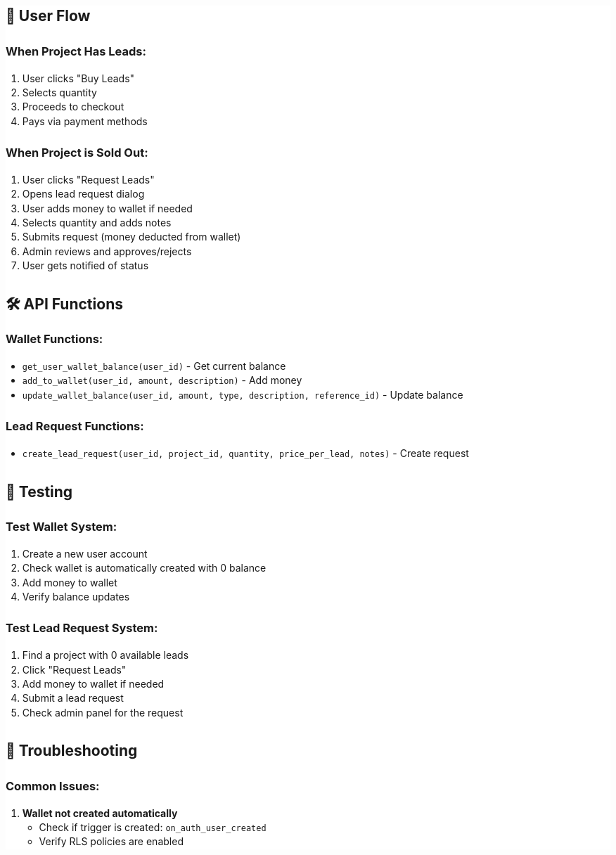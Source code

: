 ## 📱 User Flow

### When Project Has Leads:
1. User clicks "Buy Leads"
2. Selects quantity
3. Proceeds to checkout
4. Pays via payment methods

### When Project is Sold Out:
1. User clicks "Request Leads"
2. Opens lead request dialog
3. User adds money to wallet if needed
4. Selects quantity and adds notes
5. Submits request (money deducted from wallet)
6. Admin reviews and approves/rejects
7. User gets notified of status

## 🛠️ API Functions

### Wallet Functions:
- `get_user_wallet_balance(user_id)` - Get current balance
- `add_to_wallet(user_id, amount, description)` - Add money
- `update_wallet_balance(user_id, amount, type, description, reference_id)` - Update balance

### Lead Request Functions:
- `create_lead_request(user_id, project_id, quantity, price_per_lead, notes)` - Create request

## 🎯 Testing

### Test Wallet System:
1. Create a new user account
2. Check wallet is automatically created with 0 balance
3. Add money to wallet
4. Verify balance updates

### Test Lead Request System:
1. Find a project with 0 available leads
2. Click "Request Leads"
3. Add money to wallet if needed
4. Submit a lead request
5. Check admin panel for the request

## 🔧 Troubleshooting

### Common Issues:

1. **Wallet not created automatically**
   - Check if trigger is created: `on_auth_user_created`
   - Verify RLS policies are enabled
